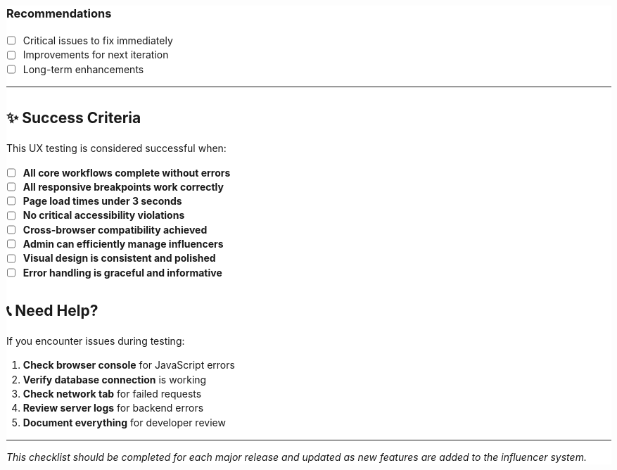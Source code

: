 ### Recommendations
- [ ] Critical issues to fix immediately
- [ ] Improvements for next iteration
- [ ] Long-term enhancements

---

## ✨ Success Criteria

This UX testing is considered successful when:

- [ ] **All core workflows complete without errors**
- [ ] **All responsive breakpoints work correctly**
- [ ] **Page load times under 3 seconds**
- [ ] **No critical accessibility violations**
- [ ] **Cross-browser compatibility achieved**
- [ ] **Admin can efficiently manage influencers**
- [ ] **Visual design is consistent and polished**
- [ ] **Error handling is graceful and informative**

## 📞 Need Help?

If you encounter issues during testing:

1. **Check browser console** for JavaScript errors
2. **Verify database connection** is working
3. **Check network tab** for failed requests
4. **Review server logs** for backend errors
5. **Document everything** for developer review

---

*This checklist should be completed for each major release and updated as new features are added to the influencer system.*